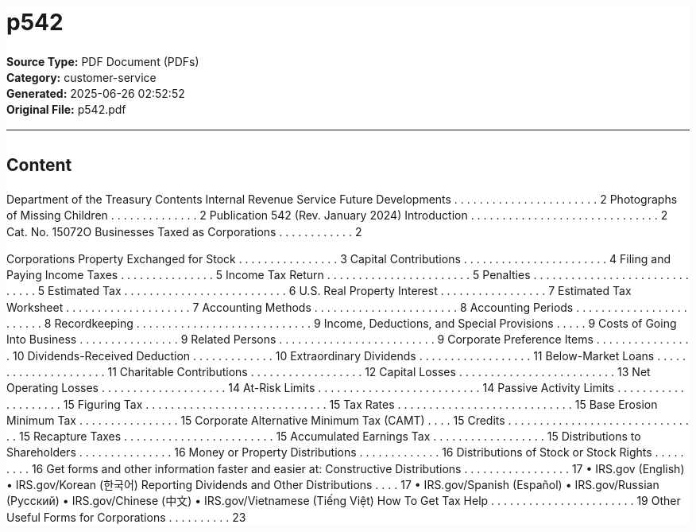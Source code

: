 ﻿# p542

**Source Type:** PDF Document (PDFs)  
**Category:** customer-service  
**Generated:** 2025-06-26 02:52:52  
**Original File:** p542.pdf

---

## Content

Department of the Treasury                            Contents
               Internal Revenue Service
                                                                     Future Developments . . . . . . . . . . . . . . . . . . . . . . . 2
                                                                     Photographs of Missing Children . . . . . . . . . . . . . . 2
Publication 542
(Rev. January 2024)                                                  Introduction . . . . . . . . . . . . . . . . . . . . . . . . . . . . . . 2
Cat. No. 15072O
                                                                     Businesses Taxed as Corporations . . . . . . . . . . . . 2


Corporations                                                         Property Exchanged for Stock . . . . . . . . . . . . . . . . 3
                                                                     Capital Contributions . . . . . . . . . . . . . . . . . . . . . . . 4
                                                                     Filing and Paying Income Taxes . . . . . . . . . . . . . . . 5
                                                                          Income Tax Return . . . . . . . . . . . . . . . . . . . . . . . 5
                                                                          Penalties . . . . . . . . . . . . . . . . . . . . . . . . . . . . . . 5
                                                                          Estimated Tax . . . . . . . . . . . . . . . . . . . . . . . . . . 6
                                                                          U.S. Real Property Interest . . . . . . . . . . . . . . . . . 7
                                                                     Estimated Tax Worksheet . . . . . . . . . . . . . . . . . . . . 7
                                                                     Accounting Methods . . . . . . . . . . . . . . . . . . . . . . . 8
                                                                     Accounting Periods . . . . . . . . . . . . . . . . . . . . . . . . 8
                                                                     Recordkeeping . . . . . . . . . . . . . . . . . . . . . . . . . . . . 9
                                                                     Income, Deductions, and Special Provisions . . . . . 9
                                                                         Costs of Going Into Business . . . . . . . . . . . . . . . . 9
                                                                         Related Persons . . . . . . . . . . . . . . . . . . . . . . . . . 9
                                                                         Corporate Preference Items . . . . . . . . . . . . . . . . 10
                                                                         Dividends-Received Deduction . . . . . . . . . . . . . 10
                                                                         Extraordinary Dividends . . . . . . . . . . . . . . . . . . 11
                                                                         Below-Market Loans . . . . . . . . . . . . . . . . . . . . . 11
                                                                         Charitable Contributions . . . . . . . . . . . . . . . . . . 12
                                                                         Capital Losses . . . . . . . . . . . . . . . . . . . . . . . . . 13
                                                                         Net Operating Losses . . . . . . . . . . . . . . . . . . . . 14
                                                                         At-Risk Limits . . . . . . . . . . . . . . . . . . . . . . . . . . 14
                                                                         Passive Activity Limits . . . . . . . . . . . . . . . . . . . . 15
                                                                     Figuring Tax . . . . . . . . . . . . . . . . . . . . . . . . . . . . . 15
                                                                        Tax Rates . . . . . . . . . . . . . . . . . . . . . . . . . . . . 15
                                                                        Base Erosion Minimum Tax . . . . . . . . . . . . . . . . 15
                                                                        Corporate Alternative Minimum Tax (CAMT) . . . . 15
                                                                        Credits . . . . . . . . . . . . . . . . . . . . . . . . . . . . . . . 15
                                                                        Recapture Taxes . . . . . . . . . . . . . . . . . . . . . . . . 15
                                                                     Accumulated Earnings Tax . . . . . . . . . . . . . . . . . . 15
                                                                     Distributions to Shareholders . . . . . . . . . . . . . . . 16
                                                                         Money or Property Distributions . . . . . . . . . . . . . 16
                                                                         Distributions of Stock or Stock Rights . . . . . . . . . 16
 Get forms and other information faster and easier at:                   Constructive Distributions . . . . . . . . . . . . . . . . . 17
 • IRS.gov (English)             • IRS.gov/Korean (한국어)                  Reporting Dividends and Other Distributions . . . . 17
 • IRS.gov/Spanish (Español)     • IRS.gov/Russian (Pусский)
 • IRS.gov/Chinese (中文)          • IRS.gov/Vietnamese (Tiếng Việt)   How To Get Tax Help . . . . . . . . . . . . . . . . . . . . . . . 19
                                                                     Other Useful Forms for Corporations . . . . . . . . . . 23
